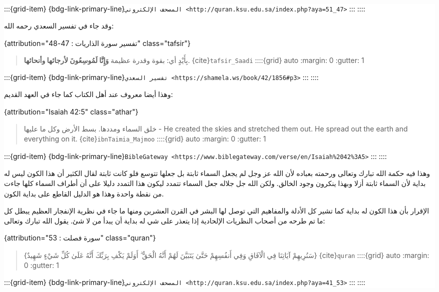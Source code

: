 :::{grid-item}
{bdg-link-primary-line}`المصحف الإلكتروني <http://quran.ksu.edu.sa/index.php?aya=51_47>`
:::
::::

وقد جاء في تفسير السعدي رحمه الله:

{attribution="تفسير سورة الذاريات : 47-48" class="tafsir"}
> بِأَيْدٍ أي: بقوة وقدرة عظيمة **وَإِنَّا لَمُوسِعُونَ لأرجائها وأنحائها**.
> {cite}`tafsir_Saadi`
::::{grid} auto
:margin: 0
:gutter: 1

:::{grid-item}
{bdg-link-primary-line}`تفسير السعدي <https://shamela.ws/book/42/1856#p3>`
:::
::::

وهذا أيضا معروف عند أهل الكتاب كما جاء في العهد القديم:

{attribution="Isaiah 42:5" class="athar"}
> خلق السماء ومددها. بسط الأرض وكل ما عليها - He created the skies and stretched them out. He spread out the earth and everything on it.
> {cite}`ibnTaimia_Majmoo`
::::{grid} auto
:margin: 0
:gutter: 1

:::{grid-item}
{bdg-link-primary-line}`BibleGateway <https://www.biblegateway.com/verse/en/Isaiah%2042%3A5>`
:::
::::

وهذا فيه حكمة الله تبارك وتعالى ورحمته بعباده لأن الله عز وجل لم يجعل السماء ثابتة بل جعلها
تتوسع فلو كانت ثابتة لقال الكثير أن هذا الكون ليس له بداية لأن السماء ثابتة
أزلا وبهذا ينكرون وجود الخالق. ولكن الله جل جلاله جعل السماء تتمدد ليكون
هذا التمدد دليلا على أن أطراف السماء كلها جاءت من نقطة واحدة وهذا هو
الدليل القاطع على بداية الكون.

الإقرار بأن هذا الكون له بداية كما تشير كل الأدلة والمفاهيم التي توصل
لها البشر في القرن العشرين ومنها ما جاء في نظرية الإنفجار العظيم يبطل كل
ما تم طرحه من أصحاب النظريات الإلحادية إذا يتعذر على شي له بداية أن يبدأ
من لا شئ. يقول الله تبارك وتعالى:

{attribution="سورة فصلت : 53" class="quran"}
> {سَنُرِيهِمْ آيَاتِنَا فِي الْآفَاقِ وَفِي أَنفُسِهِمْ حَتَّىٰ يَتَبَيَّنَ لَهُمْ أَنَّهُ الْحَقُّ ۗ أَوَلَمْ يَكْفِ بِرَبِّكَ أَنَّهُ عَلَىٰ كُلِّ شَيْءٍ شَهِيدٌ}
> {cite}`quran`
::::{grid} auto
:margin: 0
:gutter: 1

:::{grid-item}
{bdg-link-primary-line}`المصحف الإلكتروني <http://quran.ksu.edu.sa/index.php?aya=41_53>`
:::
::::
